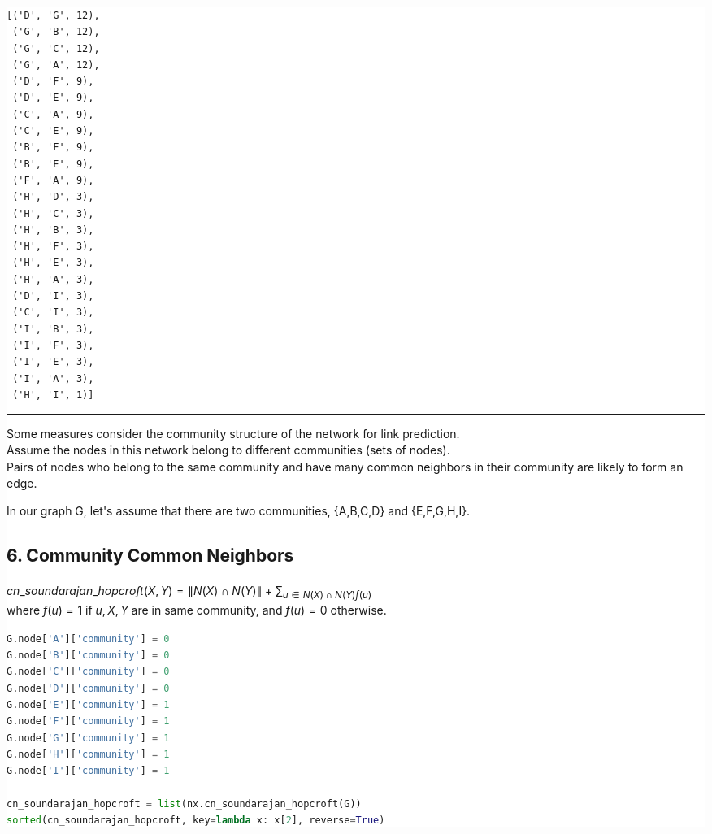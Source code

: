


    [('D', 'G', 12),
     ('G', 'B', 12),
     ('G', 'C', 12),
     ('G', 'A', 12),
     ('D', 'F', 9),
     ('D', 'E', 9),
     ('C', 'A', 9),
     ('C', 'E', 9),
     ('B', 'F', 9),
     ('B', 'E', 9),
     ('F', 'A', 9),
     ('H', 'D', 3),
     ('H', 'C', 3),
     ('H', 'B', 3),
     ('H', 'F', 3),
     ('H', 'E', 3),
     ('H', 'A', 3),
     ('D', 'I', 3),
     ('C', 'I', 3),
     ('I', 'B', 3),
     ('I', 'F', 3),
     ('I', 'E', 3),
     ('I', 'A', 3),
     ('H', 'I', 1)]



<hr>
Some measures consider the community structure of the network for link prediction. <br>
Assume the nodes in this network belong to different communities (sets of nodes). <br>
Pairs of nodes who belong to the same community and have many common neighbors in their community are likely to form an edge.

In our graph G, let's assume that there are two communities, {A,B,C,D} and {E,F,G,H,I}.

## 6. Community Common Neighbors

$cn\_soundarajan\_hopcroft(X,Y)=\|N(X)\cap N(Y)\|+\sum_{u\in N(X)\cap N(Y) f(u)}$ <br>
where $f(u)=1$ if $u,X,Y$ are in same community, and $f(u)=0$ otherwise.


```python
G.node['A']['community'] = 0
G.node['B']['community'] = 0
G.node['C']['community'] = 0
G.node['D']['community'] = 0
G.node['E']['community'] = 1
G.node['F']['community'] = 1
G.node['G']['community'] = 1
G.node['H']['community'] = 1
G.node['I']['community'] = 1

cn_soundarajan_hopcroft = list(nx.cn_soundarajan_hopcroft(G))
sorted(cn_soundarajan_hopcroft, key=lambda x: x[2], reverse=True)
```
